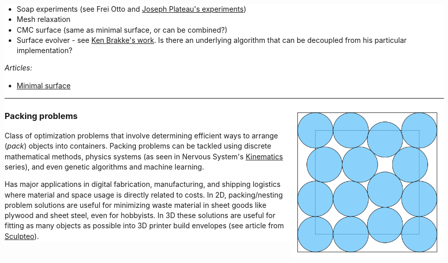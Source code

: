 * Soap experiments (see Frei Otto and [Joseph Plateau's experiments](https://medium.com/designscience/1842-1868-9c6e0954b549))
* Mesh relaxation
* CMC surface (same as minimal surface, or can be combined?)
* Surface evolver - see [Ken Brakke's work](https://facstaff.susqu.edu/brakke/evolver/evolver.html). Is there an underlying algorithm that can be decoupled from his particular implementation?

_Articles:_
* [Minimal surface](https://en.wikipedia.org/wiki/Minimal_surface)

---

<a href="https://en.m.wikipedia.org/wiki/Packing_problems" target="_blank">
<img src="https://github.com/jasonwebb/morphogenesis-resources/blob/master/images/packing-problems-1.png?raw=true" width="300" align="right" title="Wikipedia - Packing problems"></a>

### Packing problems
Class of optimization problems that involve determining efficient ways to arrange (_pack_) objects into containers. Packing problems can be tackled using discrete mathematical methods, physics systems (as seen in Nervous System's [Kinematics](https://n-e-r-v-o-u-s.com/blog/?p=7162) series), and even genetic algorithms and machine learning.

Has major applications in digital fabrication, manufacturing, and shipping logistics where material and space usage is directly related to costs. In 2D, packing/nesting problem solutions are useful for minimizing waste material in sheet goods like plywood and sheet steel, even for hobbyists. In 3D these solutions are useful for fitting as many objects as possible into 3D printer build envelopes (see article from [Sculpteo](https://www.sculpteo.com/blog/2017/07/19/3d-printing-software-how-we-optimize-our-batch-using-our-nesting-tool/)).
